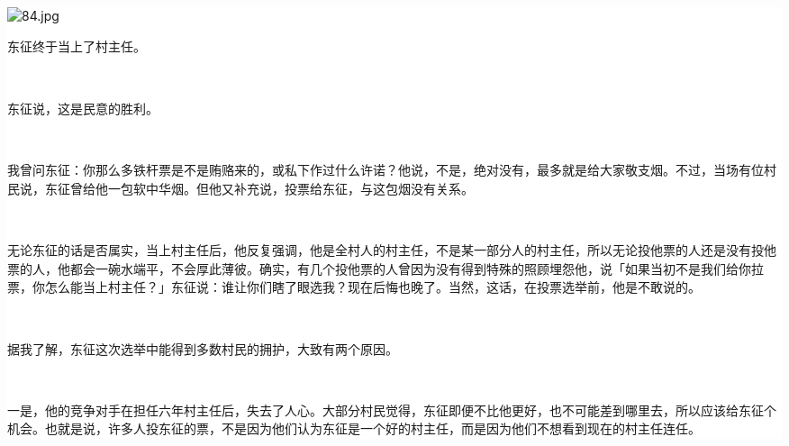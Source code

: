  </p>
 <p class="p3">
  <span class="s1">
   <img alt="84.jpg" border="0" height="370" src="/medias/contents/5082/84.jpg" width="500"/>
  </span>
 </p>
 <p class="p2">
  <span class="s1">
   东征终于当上了村主任。
  </span>
 </p>
 <p class="p1">
  <span class="s1">
  </span>
  <br/>
 </p>
 <p class="p2">
  <span class="s1">
   东征说，这是民意的胜利。
  </span>
 </p>
 <p class="p1">
  <span class="s1">
  </span>
  <br/>
 </p>
 <p class="p2">
  <span class="s1">
   我曾问东征：你那么多铁杆票是不是贿赂来的，或私下作过什么许诺？他说，不是，绝对没有，最多就是给大家敬支烟。不过，当场有位村民说，东征曾给他一包软中华烟。但他又补充说，投票给东征，与这包烟没有关系。
  </span>
 </p>
 <p class="p1">
  <span class="s1">
  </span>
  <br/>
 </p>
 <p class="p2">
  <span class="s1">
   无论东征的话是否属实，当上村主任后，他反复强调，他是全村人的村主任，不是某一部分人的村主任，所以无论投他票的人还是没有投他票的人，他都会一碗水端平，不会厚此薄彼。确实，有几个投他票的人曾因为没有得到特殊的照顾埋怨他，说「如果当初不是我们给你拉票，你怎么能当上村主任？」东征说：谁让你们瞎了眼选我？现在后悔也晚了。当然，这话，在投票选举前，他是不敢说的。
  </span>
 </p>
 <p class="p1">
  <span class="s1">
  </span>
  <br/>
 </p>
 <p class="p2">
  <span class="s1">
   据我了解，东征这次选举中能得到多数村民的拥护，大致有两个原因。
  </span>
 </p>
 <p class="p1">
  <span class="s1">
  </span>
  <br/>
 </p>
 <p class="p2">
  <span class="s1">
   一是，他的竞争对手在担任六年村主任后，失去了人心。大部分村民觉得，东征即便不比他更好，也不可能差到哪里去，所以应该给东征个机会。也就是说，许多人投东征的票，不是因为他们认为东征是一个好的村主任，而是因为他们不想看到现在的村主任连任。
  </span>
 </p>
